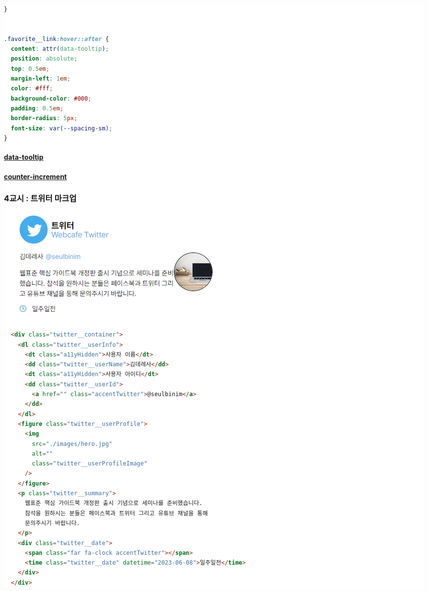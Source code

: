 ```css
}


.favorite__link:hover::after {
  content: attr(data-tooltip);
  position: absolute;
  top: 0.5em;
  margin-left: 1em;
  color: #fff;
  background-color: #000;
  padding: 0.5em;
  border-radius: 5px;
  font-size: var(--spacing-sm);
}
```
#### [data-tooltip][data-tooltip]
#### [counter-increment][counter-increment]

### 4교시 : 트위터 마크업
![Alt text](./image/0615_twitter.png)
```html
  <div class="twitter__container">
    <dl class="twitter__userInfo">
      <dt class="a11yHidden">사용자 이름</dt>
      <dd class="twitter__userName">김데레사</dd>
      <dt class="a11yHidden">사용자 아이디</dt>
      <dd class="twitter__userId">
        <a href="" class="accentTwitter">@seulbinim</a>
      </dd>
    </dl>
    <figure class="twitter__userProfile">
      <img
        src="./images/hero.jpg"
        alt=""
        class="twitter__userProfileImage"
      />
    </figure>
    <p class="twitter__summary">
      웹표준 핵심 가이드북 개정판 출시 기념으로 세미나를 준비했습니다.
      참석을 원하시는 분들은 페이스북과 트위터 그리고 유튜브 채널을 통해
      문의주시기 바랍니다.
    </p>
    <div class="twitter__date">
      <span class="far fa-clock accentTwitter"></span>
      <time class="twitter__date" datetime="2023-06-08">일주일전</time>
    </div>
  </div>
```


[white-space]: https://developer.mozilla.org/ko/docs/Web/CSS/white-space
[text-overflow]: https://developer.mozilla.org/en-US/docs/Web/CSS/text-overflow
[flex]: https://css-tricks.com/snippets/css/a-guide-to-flexbox/
[data-]: https://developer.mozilla.org/ko/docs/Learn/HTML/Howto/Use_data_attributes
[data-tooltip]: https://programmingsummaries.tistory.com/369
[counter-increment]: https://developer.mozilla.org/ko/docs/Web/CSS/CSS_counter_styles/Using_CSS_counters
[inline-flex]: https://www.inflearn.com/questions/71058/%EC%84%A0%EC%83%9D%EB%8B%98-css%EC%9D%98-display-inline-flex%EA%B4%80%EB%A0%A8-%EC%A7%88%EB%AC%B8%EC%9E%85%EB%8B%88%EB%8B%A4
[clamp]: https://developer.mozilla.org/en-US/docs/Web/CSS/clamp
[object-fit]: https://developer.mozilla.org/ko/docs/Web/CSS/object-fit
[object-position]: https://developer.mozilla.org/ko/docs/Web/CSS/object-position
[shape-outside]: https://developer.mozilla.org/en-US/docs/Web/CSS/shape-outside
[shape-margin]: https://developer.mozilla.org/en-US/docs/Web/CSS/shape-margin
[address]: https://developer.mozilla.org/ko/docs/Web/HTML/Element/address
[small]: https://developer.mozilla.org/ko/docs/Web/HTML/Element/small
[sass-설치-페이지]: https://www.npmjs.com/package/sass
[sass-인트로-강의]: https://www.youtube.com/watch?v=XGRGwixMb6s